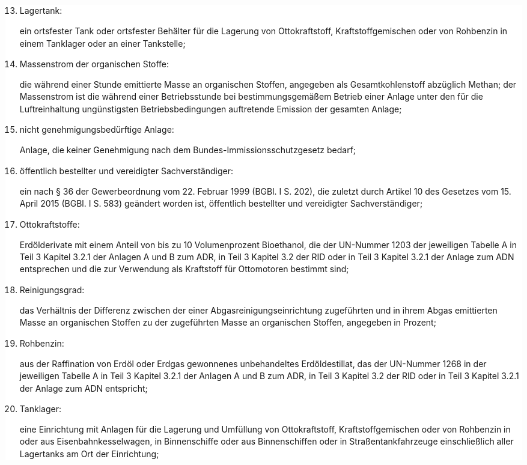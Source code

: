 
13. Lagertank:

    ein ortsfester Tank oder ortsfester Behälter für die Lagerung von
    Ottokraftstoff, Kraftstoffgemischen oder von Rohbenzin in einem
    Tanklager oder an einer Tankstelle;


14. Massenstrom der organischen Stoffe:

    die während einer Stunde emittierte Masse an organischen Stoffen,
    angegeben als Gesamtkohlenstoff abzüglich Methan; der Massenstrom ist
    die während einer Betriebsstunde bei bestimmungsgemäßem Betrieb einer
    Anlage unter den für die Luftreinhaltung ungünstigsten
    Betriebsbedingungen auftretende Emission der gesamten Anlage;


15. nicht genehmigungsbedürftige Anlage:

    Anlage, die keiner Genehmigung nach dem Bundes-Immissionsschutzgesetz
    bedarf;


16. öffentlich bestellter und vereidigter Sachverständiger:

    ein nach § 36 der Gewerbeordnung vom 22. Februar 1999 (BGBl. I S.
    202), die zuletzt durch Artikel 10 des Gesetzes vom 15. April 2015
    (BGBl. I S. 583) geändert worden ist, öffentlich bestellter und
    vereidigter Sachverständiger;


17. Ottokraftstoffe:

    Erdölderivate mit einem Anteil von bis zu 10 Volumenprozent
    Bioethanol, die der UN-Nummer 1203 der jeweiligen Tabelle A in Teil 3
    Kapitel 3.2.1 der Anlagen A und B zum ADR, in Teil 3 Kapitel 3.2 der
    RID oder in Teil 3 Kapitel 3.2.1 der Anlage zum ADN entsprechen und
    die zur Verwendung als Kraftstoff für Ottomotoren bestimmt sind;


18. Reinigungsgrad:

    das Verhältnis der Differenz zwischen der einer
    Abgasreinigungseinrichtung zugeführten und in ihrem Abgas emittierten
    Masse an organischen Stoffen zu der zugeführten Masse an organischen
    Stoffen, angegeben in Prozent;


19. Rohbenzin:

    aus der Raffination von Erdöl oder Erdgas gewonnenes unbehandeltes
    Erdöldestillat, das der UN-Nummer 1268 in der jeweiligen Tabelle A in
    Teil 3 Kapitel 3.2.1 der Anlagen A und B zum ADR, in Teil 3 Kapitel
    3\.2 der RID oder in Teil 3 Kapitel 3.2.1 der Anlage zum ADN
    entspricht;


20. Tanklager:

    eine Einrichtung mit Anlagen für die Lagerung und Umfüllung von
    Ottokraftstoff, Kraftstoffgemischen oder von Rohbenzin in oder aus
    Eisenbahnkesselwagen, in Binnenschiffe oder aus Binnenschiffen oder in
    Straßentankfahrzeuge einschließlich aller Lagertanks am Ort der
    Einrichtung;
